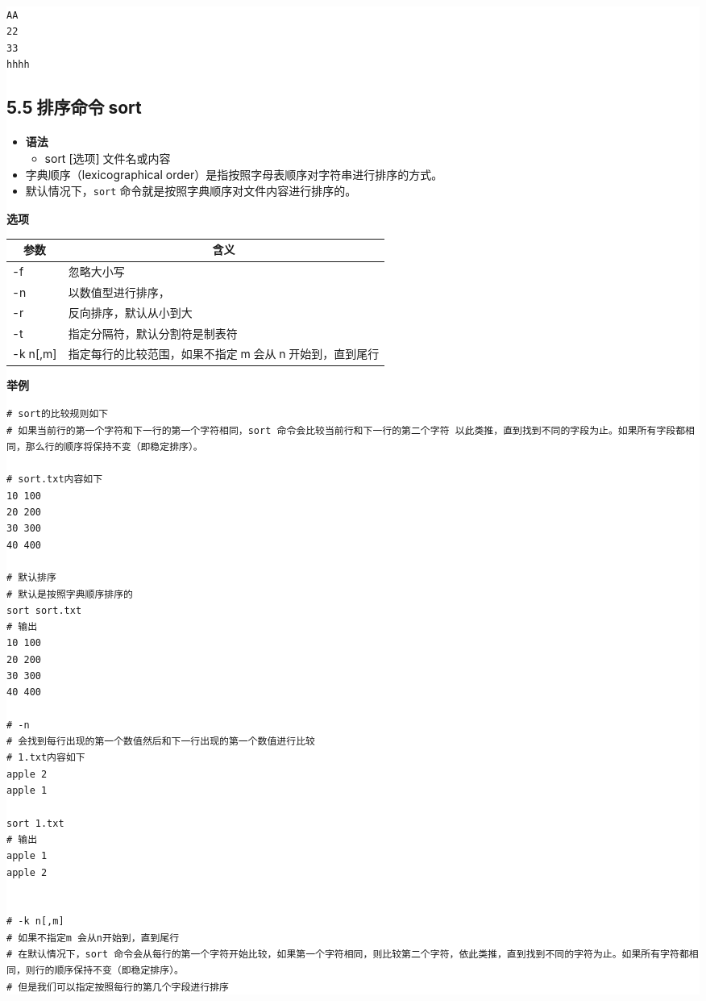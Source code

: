 ```shell
AA
22
33
hhhh
```

## 5.5 排序命令 sort

- **语法**
  - sort [选项] 文件名或内容
- 字典顺序（lexicographical order）是指按照字母表顺序对字符串进行排序的方式。
- 默认情况下，`sort` 命令就是按照字典顺序对文件内容进行排序的。

**选项**

| 参数     | 含义                                                     |
| -------- | -------------------------------------------------------- |
| -f       | 忽略大小写                                               |
| -n       | 以数值型进行排序，                                       |
| -r       | 反向排序，默认从小到大                                   |
| -t       | 指定分隔符，默认分割符是制表符                           |
| -k n[,m] | 指定每行的比较范围，如果不指定 m 会从 n 开始到，直到尾行 |

**举例**

```shell
# sort的比较规则如下
# 如果当前行的第一个字符和下一行的第一个字符相同，sort 命令会比较当前行和下一行的第二个字符 以此类推，直到找到不同的字段为止。如果所有字段都相同，那么行的顺序将保持不变（即稳定排序）。

# sort.txt内容如下
10 100
20 200
30 300
40 400

# 默认排序
# 默认是按照字典顺序排序的
sort sort.txt
# 输出
10 100
20 200
30 300
40 400

# -n
# 会找到每行出现的第一个数值然后和下一行出现的第一个数值进行比较
# 1.txt内容如下
apple 2
apple 1

sort 1.txt
# 输出
apple 1
apple 2


# -k n[,m]
# 如果不指定m 会从n开始到，直到尾行
# 在默认情况下，sort 命令会从每行的第一个字符开始比较，如果第一个字符相同，则比较第二个字符，依此类推，直到找到不同的字符为止。如果所有字符都相同，则行的顺序保持不变（即稳定排序）。
# 但是我们可以指定按照每行的第几个字段进行排序

```